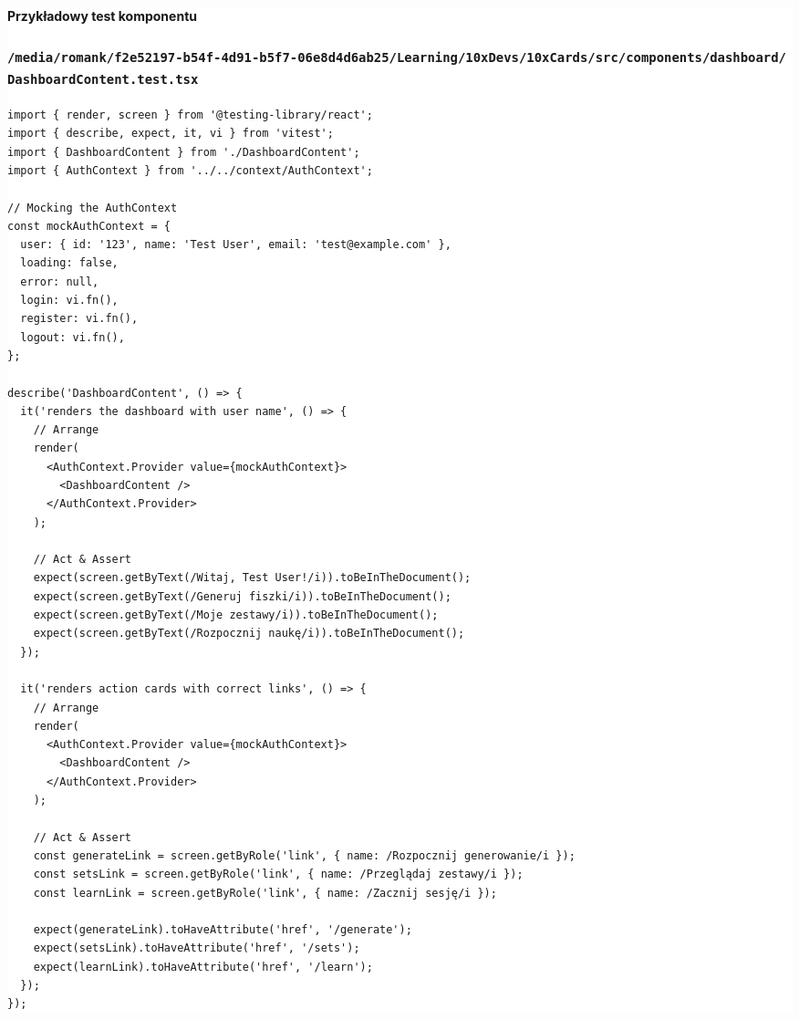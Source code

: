 #### Przykładowy test komponentu

### `/media/romank/f2e52197-b54f-4d91-b5f7-06e8d4d6ab25/Learning/10xDevs/10xCards/src/components/dashboard/DashboardContent.test.tsx`

```tsx
import { render, screen } from '@testing-library/react';
import { describe, expect, it, vi } from 'vitest';
import { DashboardContent } from './DashboardContent';
import { AuthContext } from '../../context/AuthContext';

// Mocking the AuthContext
const mockAuthContext = {
  user: { id: '123', name: 'Test User', email: 'test@example.com' },
  loading: false,
  error: null,
  login: vi.fn(),
  register: vi.fn(),
  logout: vi.fn(),
};

describe('DashboardContent', () => {
  it('renders the dashboard with user name', () => {
    // Arrange
    render(
      <AuthContext.Provider value={mockAuthContext}>
        <DashboardContent />
      </AuthContext.Provider>
    );

    // Act & Assert
    expect(screen.getByText(/Witaj, Test User!/i)).toBeInTheDocument();
    expect(screen.getByText(/Generuj fiszki/i)).toBeInTheDocument();
    expect(screen.getByText(/Moje zestawy/i)).toBeInTheDocument();
    expect(screen.getByText(/Rozpocznij naukę/i)).toBeInTheDocument();
  });

  it('renders action cards with correct links', () => {
    // Arrange
    render(
      <AuthContext.Provider value={mockAuthContext}>
        <DashboardContent />
      </AuthContext.Provider>
    );

    // Act & Assert
    const generateLink = screen.getByRole('link', { name: /Rozpocznij generowanie/i });
    const setsLink = screen.getByRole('link', { name: /Przeglądaj zestawy/i });
    const learnLink = screen.getByRole('link', { name: /Zacznij sesję/i });

    expect(generateLink).toHaveAttribute('href', '/generate');
    expect(setsLink).toHaveAttribute('href', '/sets');
    expect(learnLink).toHaveAttribute('href', '/learn');
  });
});
```
